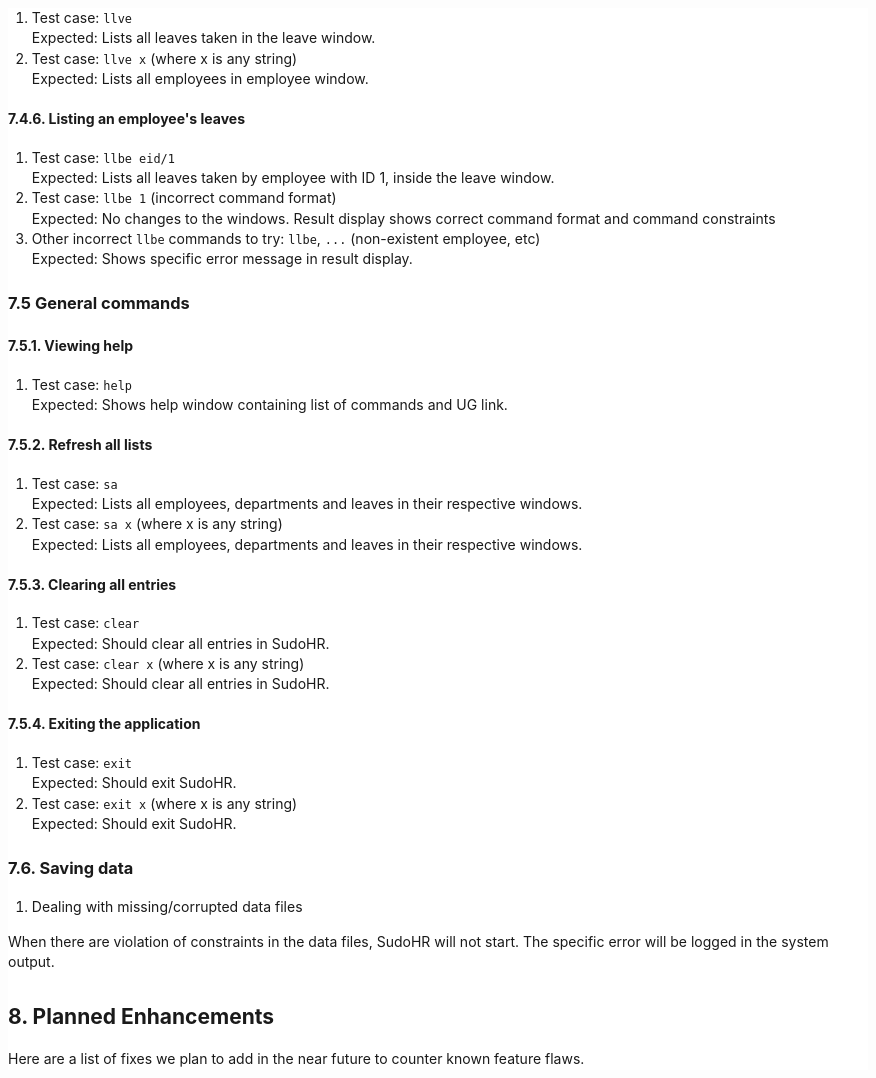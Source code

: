 1. Test case: `llve` <br>
   Expected: Lists all leaves taken in the leave window.
2. Test case: `llve x` (where x is any string) <br>
   Expected: Lists all employees in employee window.

#### 7.4.6. Listing an employee's leaves

1. Test case: `llbe eid/1` <br>
   Expected: Lists all leaves taken by employee with ID 1, inside the leave window.
2. Test case: `llbe 1` (incorrect command format) <br>
   Expected: No changes to the windows. Result display shows correct command format and command constraints
3. Other incorrect `llbe` commands to try: `llbe`, `...` (non-existent employee, etc) <br>
   Expected: Shows specific error message in result display.

### 7.5 General commands

#### 7.5.1. Viewing help

1. Test case: `help` <br>
   Expected: Shows help window containing list of commands and UG link.

#### 7.5.2. Refresh all lists

1. Test case: `sa` <br>
   Expected: Lists all employees, departments and leaves in their respective windows.
2. Test case: `sa x` (where x is any string) <br>
   Expected: Lists all employees, departments and leaves in their respective windows.

#### 7.5.3. Clearing all entries

1. Test case: `clear` <br>
   Expected: Should clear all entries in SudoHR.
2. Test case: `clear x` (where x is any string) <br>
   Expected: Should clear all entries in SudoHR.

#### 7.5.4. Exiting the application

1. Test case: `exit` <br>
   Expected: Should exit SudoHR.
2. Test case: `exit x` (where x is any string) <br>
   Expected: Should exit SudoHR.

### 7.6. Saving data

1. Dealing with missing/corrupted data files

When there are violation of constraints in the data files, SudoHR will not start. The specific error will be logged
in the system output.

## 8. **Planned Enhancements**

Here are a list of fixes we plan to add in the near future to counter known feature flaws.
